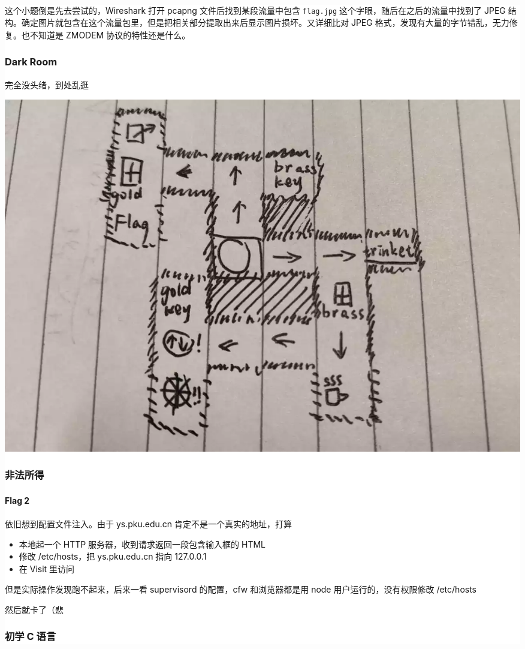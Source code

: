 这个小题倒是先去尝试的，Wireshark 打开 pcapng 文件后找到某段流量中包含 `flag.jpg` 这个字眼，随后在之后的流量中找到了 JPEG 结构。确定图片就包含在这个流量包里，但是把相关部分提取出来后显示图片损坏。又详细比对 JPEG 格式，发现有大量的字节错乱，无力修复。也不知道是 ZMODEM 协议的特性还是什么。

### Dark Room

完全没头绪，到处乱逛

![甚至还画了地图（](./prob16.webp)

### 非法所得

#### Flag 2

依旧想到配置文件注入。由于 ys.pku.edu.cn 肯定不是一个真实的地址，打算

- 本地起一个 HTTP 服务器，收到请求返回一段包含输入框的 HTML
- 修改 /etc/hosts，把 ys.pku.edu.cn 指向 127.0.0.1
- 在 Visit 里访问

但是实际操作发现跑不起来，后来一看 supervisord 的配置，cfw 和浏览器都是用 node 用户运行的，没有权限修改 /etc/hosts

然后就卡了（悲

### 初学 C 语言
